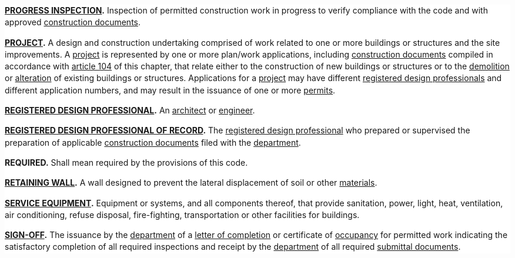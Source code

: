 **[PROGRESS INSPECTION](https://up.codes/viewer/new_york_city/nyc-general-administrative-provisions-2014/chapter/1/administration#progress_inspection).** Inspection of permitted construction work in progress to verify compliance with the code and with approved [construction documents](https://up.codes/viewer/new_york_city/nyc-general-administrative-provisions-2014/chapter/1/administration#construction_documents).

**[PROJECT](https://up.codes/viewer/new_york_city/nyc-general-administrative-provisions-2014/chapter/1/administration#project).** A design and construction undertaking comprised of work related to one or more buildings or structures and the site improvements. A [project](https://up.codes/viewer/new_york_city/nyc-general-administrative-provisions-2014/chapter/1/administration#project) is represented by one or more plan/work applications, including [construction documents](https://up.codes/viewer/new_york_city/nyc-general-administrative-provisions-2014/chapter/1/administration#construction_documents) compiled in accordance with [article 104](https://up.codes/viewer/new_york_city/nyc-general-administrative-provisions-2014/chapter/1/administration#104) of this chapter, that relate either to the construction of new buildings or structures or to the [demolition](https://up.codes/viewer/new_york_city/nyc-general-administrative-provisions-2014/chapter/1/administration#demolition) or [alteration](https://up.codes/viewer/new_york_city/nyc-general-administrative-provisions-2014/chapter/1/administration#alteration) of existing buildings or structures. Applications for a [project](https://up.codes/viewer/new_york_city/nyc-general-administrative-provisions-2014/chapter/1/administration#project) may have different [registered design professionals](https://up.codes/viewer/new_york_city/nyc-general-administrative-provisions-2014/chapter/1/administration#registered_design_professional) and different application numbers, and may result in the issuance of one or more [permits](https://up.codes/viewer/new_york_city/nyc-general-administrative-provisions-2014/chapter/1/administration#permit).

**[REGISTERED DESIGN PROFESSIONAL](https://up.codes/viewer/new_york_city/nyc-general-administrative-provisions-2014/chapter/1/administration#registered_design_professional).** An [architect](https://up.codes/viewer/new_york_city/nyc-general-administrative-provisions-2014/chapter/1/administration#architect) or [engineer](https://up.codes/viewer/new_york_city/nyc-general-administrative-provisions-2014/chapter/1/administration#engineer).

**[REGISTERED DESIGN PROFESSIONAL OF RECORD](https://up.codes/viewer/new_york_city/nyc-general-administrative-provisions-2014/chapter/1/administration#registered_design_professional_of_record).** The [registered design professional](https://up.codes/viewer/new_york_city/nyc-general-administrative-provisions-2014/chapter/1/administration#registered_design_professional) who prepared or supervised the preparation of applicable [construction documents](https://up.codes/viewer/new_york_city/nyc-general-administrative-provisions-2014/chapter/1/administration#construction_documents) filed with the [department](https://up.codes/viewer/new_york_city/nyc-general-administrative-provisions-2014/chapter/1/administration#department).

**REQUIRED.** Shall mean required by the provisions of this code.

**[RETAINING WALL](https://up.codes/viewer/new_york_city/nyc-general-administrative-provisions-2014/chapter/1/administration#retaining_wall).** A wall designed to prevent the lateral displacement of soil or other [materials](https://up.codes/viewer/new_york_city/nyc-general-administrative-provisions-2014/chapter/1/administration#materials).

**[SERVICE EQUIPMENT](https://up.codes/viewer/new_york_city/nyc-general-administrative-provisions-2014/chapter/1/administration#service_equipment).** Equipment or systems, and all components thereof, that provide sanitation, power, light, heat, ventilation, air conditioning, refuse disposal, fire-fighting, transportation or other facilities for buildings.

**[SIGN-OFF](https://up.codes/viewer/new_york_city/nyc-general-administrative-provisions-2014/chapter/1/administration#sign-off).** The issuance by the [department](https://up.codes/viewer/new_york_city/nyc-general-administrative-provisions-2014/chapter/1/administration#department) of a [letter of completion](https://up.codes/viewer/new_york_city/nyc-general-administrative-provisions-2014/chapter/1/administration#letter_of_completion) or certificate of [occupancy](https://up.codes/viewer/new_york_city/nyc-general-administrative-provisions-2014/chapter/1/administration#occupancy) for permitted work indicating the satisfactory completion of all required inspections and receipt by the [department](https://up.codes/viewer/new_york_city/nyc-general-administrative-provisions-2014/chapter/1/administration#department) of all required [submittal documents](https://up.codes/viewer/new_york_city/nyc-general-administrative-provisions-2014/chapter/1/administration#submittal_documents).
